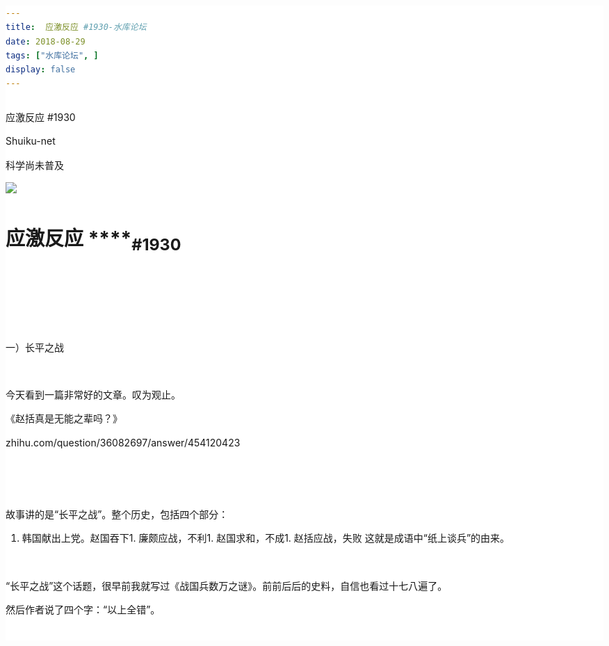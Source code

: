 ```yaml
---
title:  应激反应 #1930-水库论坛
date: 2018-08-29
tags: ["水库论坛", ]
display: false
---
```



## 



应激反应 #1930




Shuiku-net




科学尚未普及


<img class="" data-ratio="0.702355460385439" data-s="300,640" src="https://mmbiz.qpic.cn/mmbiz_jpg/Ok4hZ0tV6r4mX0HF4YpH0ZO78lEXnibTxO2DjU5rvCYfZ414UIQNJDWYb9I7II8OibUXOeMgZlibvqoRWgzy18ZrA/640?wx_fmt=jpeg" data-type="jpeg" data-w="934" data-backw="558" data-backh="392" data-before-oversubscription-url="https://mmbiz.qpic.cn/mmbiz_jpg/Ok4hZ0tV6r4mX0HF4YpH0ZO78lEXnibTxO2DjU5rvCYfZ414UIQNJDWYb9I7II8OibUXOeMgZlibvqoRWgzy18ZrA/640?wx_fmt=jpeg" style="width: 100%;height: auto;"/>

# **应激反应&nbsp;****<sub>#1930</sub>**

&nbsp;

&nbsp;&nbsp;

&nbsp;

一）长平之战

&nbsp;

今天看到一篇非常好的文章。叹为观止。

《赵括真是无能之辈吗？》

zhihu.com/question/36082697/answer/454120423

&nbsp;

&nbsp;

故事讲的是“长平之战”。整个历史，包括四个部分：
1. 韩国献出上党。赵国吞下1. 廉颇应战，不利1. 赵国求和，不成1. 赵括应战，失败
这就是成语中“纸上谈兵”的由来。

&nbsp;

“长平之战”这个话题，很早前我就写过《战国兵数万之谜》。前前后后的史料，自信也看过十七八遍了。

然后作者说了四个字：“以上全错”。

&nbsp;
